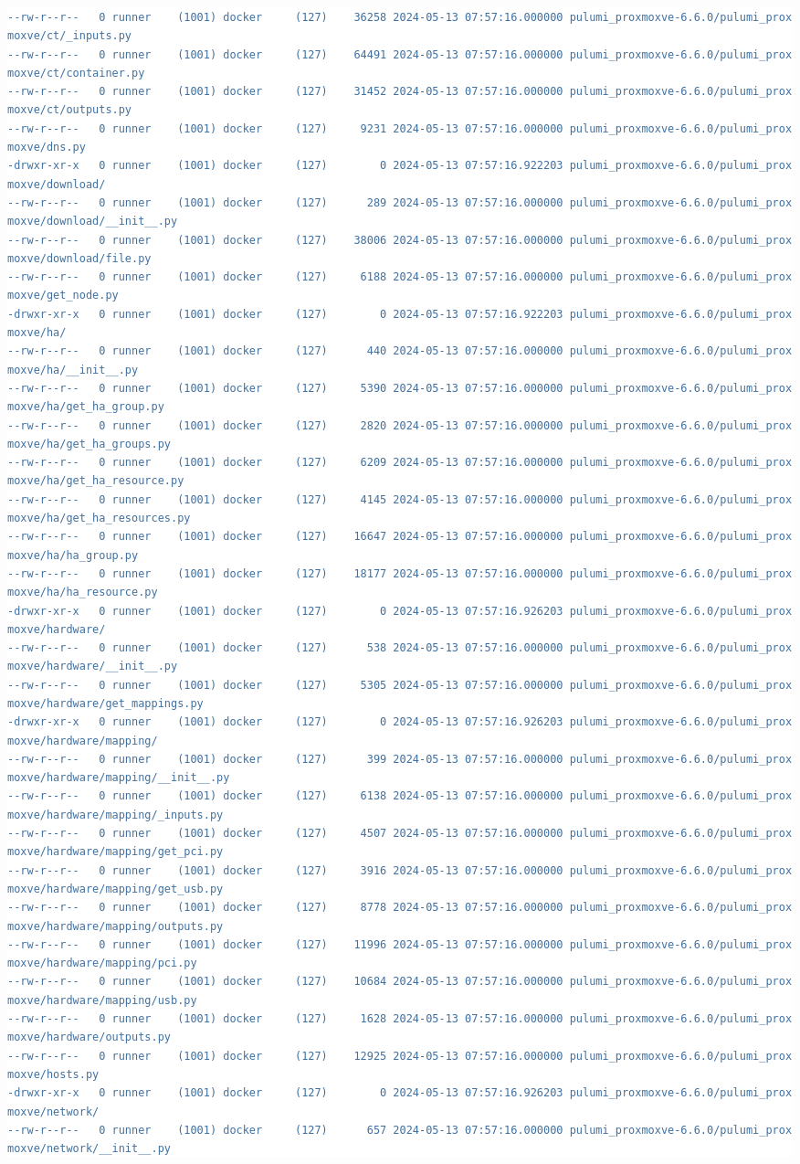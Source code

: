 ```diff
--rw-r--r--   0 runner    (1001) docker     (127)    36258 2024-05-13 07:57:16.000000 pulumi_proxmoxve-6.6.0/pulumi_proxmoxve/ct/_inputs.py
--rw-r--r--   0 runner    (1001) docker     (127)    64491 2024-05-13 07:57:16.000000 pulumi_proxmoxve-6.6.0/pulumi_proxmoxve/ct/container.py
--rw-r--r--   0 runner    (1001) docker     (127)    31452 2024-05-13 07:57:16.000000 pulumi_proxmoxve-6.6.0/pulumi_proxmoxve/ct/outputs.py
--rw-r--r--   0 runner    (1001) docker     (127)     9231 2024-05-13 07:57:16.000000 pulumi_proxmoxve-6.6.0/pulumi_proxmoxve/dns.py
-drwxr-xr-x   0 runner    (1001) docker     (127)        0 2024-05-13 07:57:16.922203 pulumi_proxmoxve-6.6.0/pulumi_proxmoxve/download/
--rw-r--r--   0 runner    (1001) docker     (127)      289 2024-05-13 07:57:16.000000 pulumi_proxmoxve-6.6.0/pulumi_proxmoxve/download/__init__.py
--rw-r--r--   0 runner    (1001) docker     (127)    38006 2024-05-13 07:57:16.000000 pulumi_proxmoxve-6.6.0/pulumi_proxmoxve/download/file.py
--rw-r--r--   0 runner    (1001) docker     (127)     6188 2024-05-13 07:57:16.000000 pulumi_proxmoxve-6.6.0/pulumi_proxmoxve/get_node.py
-drwxr-xr-x   0 runner    (1001) docker     (127)        0 2024-05-13 07:57:16.922203 pulumi_proxmoxve-6.6.0/pulumi_proxmoxve/ha/
--rw-r--r--   0 runner    (1001) docker     (127)      440 2024-05-13 07:57:16.000000 pulumi_proxmoxve-6.6.0/pulumi_proxmoxve/ha/__init__.py
--rw-r--r--   0 runner    (1001) docker     (127)     5390 2024-05-13 07:57:16.000000 pulumi_proxmoxve-6.6.0/pulumi_proxmoxve/ha/get_ha_group.py
--rw-r--r--   0 runner    (1001) docker     (127)     2820 2024-05-13 07:57:16.000000 pulumi_proxmoxve-6.6.0/pulumi_proxmoxve/ha/get_ha_groups.py
--rw-r--r--   0 runner    (1001) docker     (127)     6209 2024-05-13 07:57:16.000000 pulumi_proxmoxve-6.6.0/pulumi_proxmoxve/ha/get_ha_resource.py
--rw-r--r--   0 runner    (1001) docker     (127)     4145 2024-05-13 07:57:16.000000 pulumi_proxmoxve-6.6.0/pulumi_proxmoxve/ha/get_ha_resources.py
--rw-r--r--   0 runner    (1001) docker     (127)    16647 2024-05-13 07:57:16.000000 pulumi_proxmoxve-6.6.0/pulumi_proxmoxve/ha/ha_group.py
--rw-r--r--   0 runner    (1001) docker     (127)    18177 2024-05-13 07:57:16.000000 pulumi_proxmoxve-6.6.0/pulumi_proxmoxve/ha/ha_resource.py
-drwxr-xr-x   0 runner    (1001) docker     (127)        0 2024-05-13 07:57:16.926203 pulumi_proxmoxve-6.6.0/pulumi_proxmoxve/hardware/
--rw-r--r--   0 runner    (1001) docker     (127)      538 2024-05-13 07:57:16.000000 pulumi_proxmoxve-6.6.0/pulumi_proxmoxve/hardware/__init__.py
--rw-r--r--   0 runner    (1001) docker     (127)     5305 2024-05-13 07:57:16.000000 pulumi_proxmoxve-6.6.0/pulumi_proxmoxve/hardware/get_mappings.py
-drwxr-xr-x   0 runner    (1001) docker     (127)        0 2024-05-13 07:57:16.926203 pulumi_proxmoxve-6.6.0/pulumi_proxmoxve/hardware/mapping/
--rw-r--r--   0 runner    (1001) docker     (127)      399 2024-05-13 07:57:16.000000 pulumi_proxmoxve-6.6.0/pulumi_proxmoxve/hardware/mapping/__init__.py
--rw-r--r--   0 runner    (1001) docker     (127)     6138 2024-05-13 07:57:16.000000 pulumi_proxmoxve-6.6.0/pulumi_proxmoxve/hardware/mapping/_inputs.py
--rw-r--r--   0 runner    (1001) docker     (127)     4507 2024-05-13 07:57:16.000000 pulumi_proxmoxve-6.6.0/pulumi_proxmoxve/hardware/mapping/get_pci.py
--rw-r--r--   0 runner    (1001) docker     (127)     3916 2024-05-13 07:57:16.000000 pulumi_proxmoxve-6.6.0/pulumi_proxmoxve/hardware/mapping/get_usb.py
--rw-r--r--   0 runner    (1001) docker     (127)     8778 2024-05-13 07:57:16.000000 pulumi_proxmoxve-6.6.0/pulumi_proxmoxve/hardware/mapping/outputs.py
--rw-r--r--   0 runner    (1001) docker     (127)    11996 2024-05-13 07:57:16.000000 pulumi_proxmoxve-6.6.0/pulumi_proxmoxve/hardware/mapping/pci.py
--rw-r--r--   0 runner    (1001) docker     (127)    10684 2024-05-13 07:57:16.000000 pulumi_proxmoxve-6.6.0/pulumi_proxmoxve/hardware/mapping/usb.py
--rw-r--r--   0 runner    (1001) docker     (127)     1628 2024-05-13 07:57:16.000000 pulumi_proxmoxve-6.6.0/pulumi_proxmoxve/hardware/outputs.py
--rw-r--r--   0 runner    (1001) docker     (127)    12925 2024-05-13 07:57:16.000000 pulumi_proxmoxve-6.6.0/pulumi_proxmoxve/hosts.py
-drwxr-xr-x   0 runner    (1001) docker     (127)        0 2024-05-13 07:57:16.926203 pulumi_proxmoxve-6.6.0/pulumi_proxmoxve/network/
--rw-r--r--   0 runner    (1001) docker     (127)      657 2024-05-13 07:57:16.000000 pulumi_proxmoxve-6.6.0/pulumi_proxmoxve/network/__init__.py
```